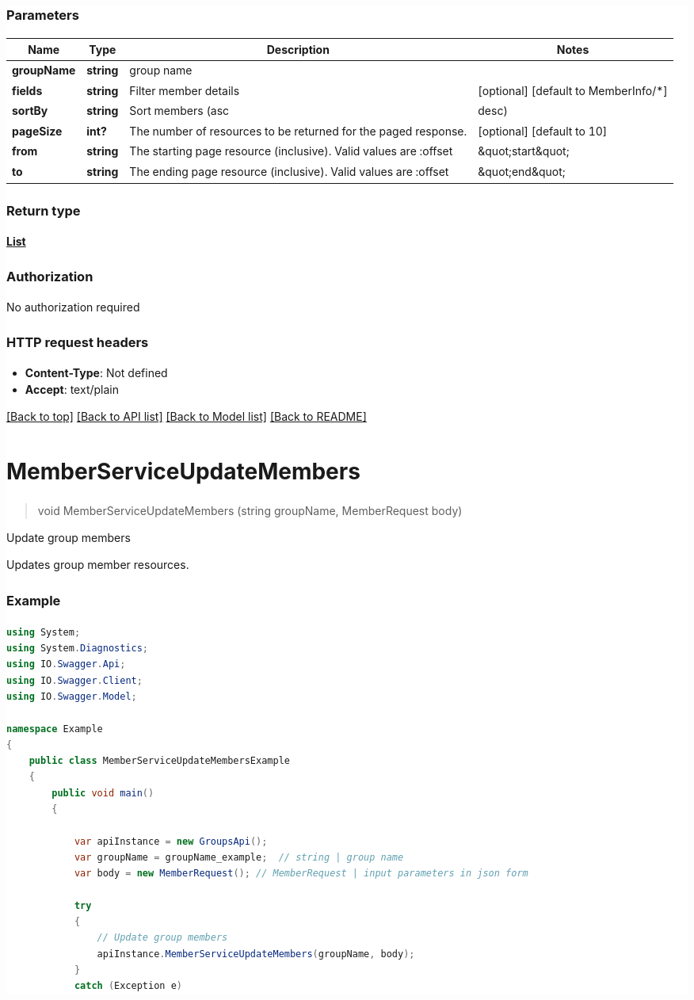 ### Parameters

Name | Type | Description  | Notes
------------- | ------------- | ------------- | -------------
 **groupName** | **string**| group name | 
 **fields** | **string**| Filter member details | [optional] [default to MemberInfo/*]
 **sortBy** | **string**| Sort members (asc | desc) | [optional] [default to MemberInfo/user_name.asc]
 **pageSize** | **int?**| The number of resources to be returned for the paged response. | [optional] [default to 10]
 **from** | **string**| The starting page resource (inclusive). Valid values are :offset | \&quot;start\&quot; | [optional] [default to 0]
 **to** | **string**| The ending page resource (inclusive). Valid values are :offset | \&quot;end\&quot; | [optional] 

### Return type

[**List<MemberResponse>**](MemberResponse.md)

### Authorization

No authorization required

### HTTP request headers

 - **Content-Type**: Not defined
 - **Accept**: text/plain

[[Back to top]](#) [[Back to API list]](../README.md#documentation-for-api-endpoints) [[Back to Model list]](../README.md#documentation-for-models) [[Back to README]](../README.md)

<a name="memberserviceupdatemembers"></a>
# **MemberServiceUpdateMembers**
> void MemberServiceUpdateMembers (string groupName, MemberRequest body)

Update group members

Updates group member resources.

### Example
```csharp
using System;
using System.Diagnostics;
using IO.Swagger.Api;
using IO.Swagger.Client;
using IO.Swagger.Model;

namespace Example
{
    public class MemberServiceUpdateMembersExample
    {
        public void main()
        {
            
            var apiInstance = new GroupsApi();
            var groupName = groupName_example;  // string | group name
            var body = new MemberRequest(); // MemberRequest | input parameters in json form

            try
            {
                // Update group members
                apiInstance.MemberServiceUpdateMembers(groupName, body);
            }
            catch (Exception e)
```